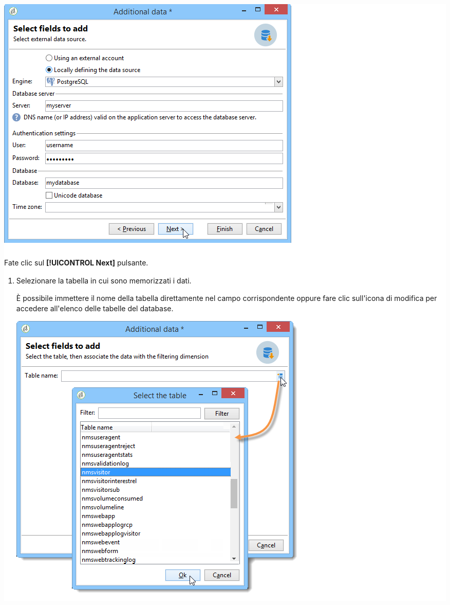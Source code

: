    ![](assets/wf_add_data_local_external_data_param.png)

   Fate clic sul **[!UICONTROL Next]** pulsante.

1. Selezionare la tabella in cui sono memorizzati i dati.

   È possibile immettere il nome della tabella direttamente nel campo corrispondente oppure fare clic sull&#39;icona di modifica per accedere all&#39;elenco delle tabelle del database.

   ![](assets/wf_add_data_local_external_data_select_table.png)

